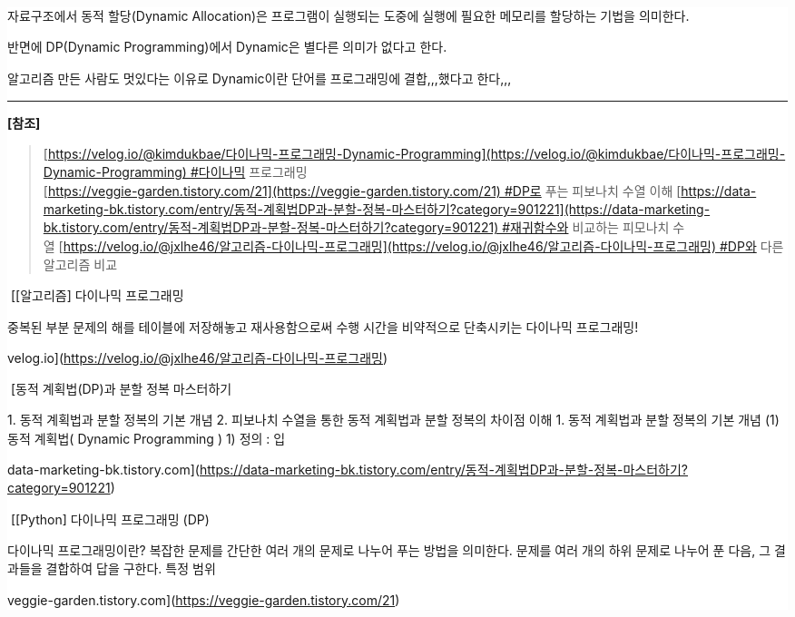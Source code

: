 자료구조에서 동적 할당(Dynamic Allocation)은 프로그램이 실행되는 도중에 실행에 필요한 메모리를 할당하는 기법을 의미한다.

반면에 DP(Dynamic Programming)에서 Dynamic은 별다른 의미가 없다고 한다.

알고리즘 만든 사람도 멋있다는 이유로 Dynamic이란 단어를 프로그래밍에 결합,,,했다고 한다,,,

---

**\[참조\]**

> [https://velog.io/@kimdukbae/다이나믹-프로그래밍-Dynamic-Programming](https://velog.io/@kimdukbae/다이나믹-프로그래밍-Dynamic-Programming) #다이나믹 프로그래밍  
> [https://veggie-garden.tistory.com/21](https://veggie-garden.tistory.com/21) #DP로 푸는 피보나치 수열 이해 [https://data-marketing-bk.tistory.com/entry/동적-계획법DP과-분할-정복-마스터하기?category=901221](https://data-marketing-bk.tistory.com/entry/동적-계획법DP과-분할-정복-마스터하기?category=901221) #재귀함수와 비교하는 피모나치 수열 [https://velog.io/@jxlhe46/알고리즘-다이나믹-프로그래밍](https://velog.io/@jxlhe46/알고리즘-다이나믹-프로그래밍) #DP와 다른 알고리즘 비교

 [\[알고리즘\] 다이나믹 프로그래밍

중복된 부분 문제의 해를 테이블에 저장해놓고 재사용함으로써 수행 시간을 비약적으로 단축시키는 다이나믹 프로그래밍!

velog.io](https://velog.io/@jxlhe46/알고리즘-다이나믹-프로그래밍)

 [동적 계획법(DP)과 분할 정복 마스터하기

1\. 동적 계획법과 분할 정복의 기본 개념 2. 피보나치 수열을 통한 동적 계획법과 분할 정복의 차이점 이해 1. 동적 계획법과 분할 정복의 기본 개념 (1) 동적 계획법( Dynamic Programming ) 1) 정의 : 입

data-marketing-bk.tistory.com](https://data-marketing-bk.tistory.com/entry/동적-계획법DP과-분할-정복-마스터하기?category=901221)

 [\[Python\] 다이나믹 프로그래밍 (DP)

다이나믹 프로그래밍이란? 복잡한 문제를 간단한 여러 개의 문제로 나누어 푸는 방법을 의미한다. 문제를 여러 개의 하위 문제로 나누어 푼 다음, 그 결과들을 결합하여 답을 구한다. 특정 범위

veggie-garden.tistory.com](https://veggie-garden.tistory.com/21)
